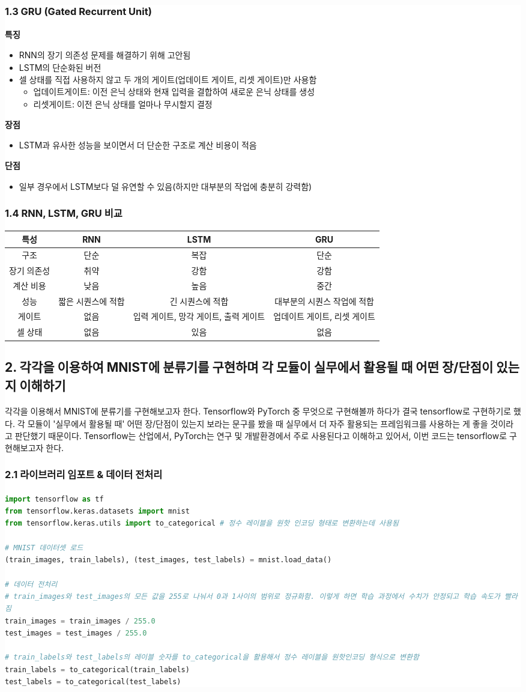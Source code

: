 ### 1.3 GRU (Gated Recurrent Unit)

**특징**
- RNN의 장기 의존성 문제를 해결하기 위해 고안됨
- LSTM의 단순화된 버전
- 셀 상태를 직접 사용하지 않고 두 개의 게이트(업데이트 게이트, 리셋 게이트)만 사용함
  - 업데이트게이트: 이전 은닉 상태와 현재 입력을 결합하여 새로운 은닉 상태를 생성
  - 리셋게이트: 이전 은닉 상태를 얼마나 무시할지 결정

**장점**
- LSTM과 유사한 성능을 보이면서 더 단순한 구조로 계산 비용이 적음

**단점**
- 일부 경우에서 LSTM보다 덜 유연할 수 있음(하지만 대부분의 작업에 충분히 강력함)

### 1.4 RNN, LSTM, GRU 비교

| 특성       | RNN                       | LSTM                                      | GRU                                      |
|:------------:|:---------------------------:|:-------------------------------------------:|:------------------------------------------:|
| 구조       | 단순                      | 복잡                                      | 단순                                    |
| 장기 의존성| 취약                      | 강함                                      | 강함                                    |
| 계산 비용  | 낮음                      | 높음                                      | 중간                                    |
| 성능       | 짧은 시퀀스에 적합         | 긴 시퀀스에 적합                           | 대부분의 시퀀스 작업에 적합             |
| 게이트     | 없음                      | 입력 게이트, 망각 게이트, 출력 게이트      | 업데이트 게이트, 리셋 게이트             |
| 셀 상태    | 없음                      | 있음                                      | 없음                                    |


## 2. 각각을 이용하여 MNIST에 분류기를 구현하며 각 모듈이 실무에서 활용될 때 어떤 장/단점이 있는지 이해하기

각각을 이용해서 MNIST에 분류기를 구현해보고자 한다. Tensorflow와 PyTorch 중 무엇으로 구현해볼까 하다가 결국 tensorflow로 구현하기로 했다. 각 모듈이 '실무에서 활용될 때' 어떤 장/단점이 있는지 보라는 문구를 봤을 때 실무에서 더 자주 활용되는 프레임워크를 사용하는 게 좋을 것이라고 판단했기 때문이다. Tensorflow는 산업에서, PyTorch는 연구 및 개발환경에서 주로 사용된다고 이해하고 있어서, 이번 코드는 tensorflow로 구현해보고자 한다.

### 2.1 라이브러리 임포트 & 데이터 전처리


```python
import tensorflow as tf
from tensorflow.keras.datasets import mnist
from tensorflow.keras.utils import to_categorical # 정수 레이블을 원핫 인코딩 형태로 변환하는데 사용됨

# MNIST 데이터셋 로드
(train_images, train_labels), (test_images, test_labels) = mnist.load_data()

# 데이터 전처리
# train_images와 test_images의 모든 값을 255로 나눠서 0과 1사이의 범위로 정규화함. 이렇게 하면 학습 과정에서 수치가 안정되고 학습 속도가 빨라짐
train_images = train_images / 255.0
test_images = test_images / 255.0

# train_labels와 test_labels의 레이블 숫자를 to_categorical을 활용해서 정수 레이블을 원핫인코딩 형식으로 변환함
train_labels = to_categorical(train_labels)
test_labels = to_categorical(test_labels)
```
